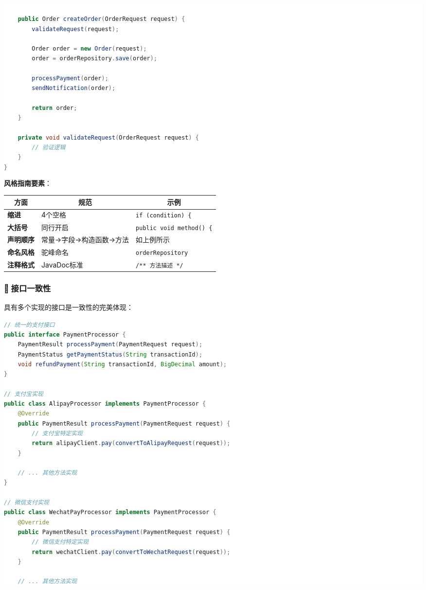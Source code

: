 ```java
    
    public Order createOrder(OrderRequest request) {
        validateRequest(request);
        
        Order order = new Order(request);
        order = orderRepository.save(order);
        
        processPayment(order);
        sendNotification(order);
        
        return order;
    }
    
    private void validateRequest(OrderRequest request) {
        // 验证逻辑
    }
}
```

**风格指南要素**：

| 方面 | 规范 | 示例 |
|---|---|---|
| **缩进** | 4个空格 | `if (condition) {` |
| **大括号** | 同行开启 | `public void method() {` |
| **声明顺序** | 常量→字段→构造函数→方法 | 如上例所示 |
| **命名风格** | 驼峰命名 | `orderRepository` |
| **注释格式** | JavaDoc标准 | `/** 方法描述 */` |

### 🔌 接口一致性

具有多个实现的接口是一致性的完美体现：

```java
// 统一的支付接口
public interface PaymentProcessor {
    PaymentResult processPayment(PaymentRequest request);
    PaymentStatus getPaymentStatus(String transactionId);
    void refundPayment(String transactionId, BigDecimal amount);
}

// 支付宝实现
public class AlipayProcessor implements PaymentProcessor {
    @Override
    public PaymentResult processPayment(PaymentRequest request) {
        // 支付宝特定实现
        return alipayClient.pay(convertToAlipayRequest(request));
    }
    
    // ... 其他方法实现
}

// 微信支付实现
public class WechatPayProcessor implements PaymentProcessor {
    @Override
    public PaymentResult processPayment(PaymentRequest request) {
        // 微信支付特定实现
        return wechatClient.pay(convertToWechatRequest(request));
    }
    
    // ... 其他方法实现
```